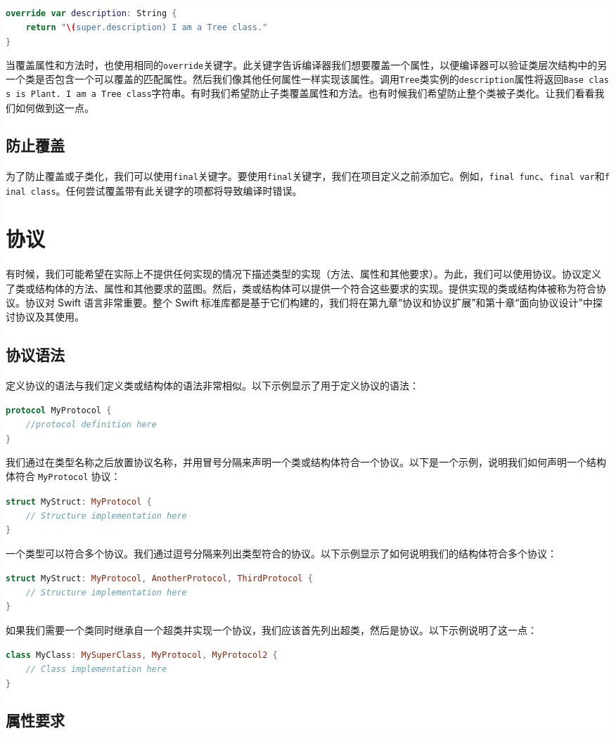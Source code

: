 ```swift
override var description: String {
    return "\(super.description) I am a Tree class."
} 
```

当覆盖属性和方法时，也使用相同的`override`关键字。此关键字告诉编译器我们想要覆盖一个属性，以便编译器可以验证类层次结构中的另一个类是否包含一个可以覆盖的匹配属性。然后我们像其他任何属性一样实现该属性。调用`Tree`类实例的`description`属性将返回`Base class is Plant. I am a Tree class`字符串。有时我们希望防止子类覆盖属性和方法。也有时候我们希望防止整个类被子类化。让我们看看我们如何做到这一点。

## 防止覆盖

为了防止覆盖或子类化，我们可以使用`final`关键字。要使用`final`关键字，我们在项目定义之前添加它。例如，`final func`、`final var`和`final class`。任何尝试覆盖带有此关键字的项都将导致编译时错误。

# 协议

有时候，我们可能希望在实际上不提供任何实现的情况下描述类型的实现（方法、属性和其他要求）。为此，我们可以使用协议。协议定义了类或结构体的方法、属性和其他要求的蓝图。然后，类或结构体可以提供一个符合这些要求的实现。提供实现的类或结构体被称为符合协议。协议对 Swift 语言非常重要。整个 Swift 标准库都是基于它们构建的，我们将在第九章“协议和协议扩展”和第十章“面向协议设计”中探讨协议及其使用。

## 协议语法

定义协议的语法与我们定义类或结构体的语法非常相似。以下示例显示了用于定义协议的语法：

```swift
protocol MyProtocol {
    //protocol definition here
} 
```

我们通过在类型名称之后放置协议名称，并用冒号分隔来声明一个类或结构体符合一个协议。以下是一个示例，说明我们如何声明一个结构体符合 `MyProtocol` 协议：

```swift
struct MyStruct: MyProtocol {
    // Structure implementation here
} 
```

一个类型可以符合多个协议。我们通过逗号分隔来列出类型符合的协议。以下示例显示了如何说明我们的结构体符合多个协议：

```swift
struct MyStruct: MyProtocol, AnotherProtocol, ThirdProtocol {
    // Structure implementation here
} 
```

如果我们需要一个类同时继承自一个超类并实现一个协议，我们应该首先列出超类，然后是协议。以下示例说明了这一点：

```swift
class MyClass: MySuperClass, MyProtocol, MyProtocol2 {
    // Class implementation here
} 
```

## 属性要求
